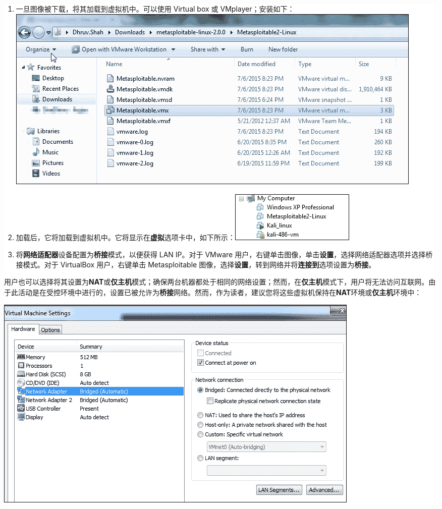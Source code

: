 1.  一旦图像被下载，将其加载到虚拟机中。可以使用 Virtual box 或 VMplayer；安装如下：![如何操作...](img/image_03_016.jpg)

1.  加载后，它将加载到虚拟机中。它将显示在**虚拟**选项卡中，如下所示：![如何操作...](img/image_03_017.jpg)

1.  将**网络适配器**设备配置为**桥接**模式，以便获得 LAN IP。对于 VMware 用户，右键单击图像，单击**设置**，选择网络适配器选项并选择桥接模式。对于 VirtualBox 用户，右键单击 Metasploitable 图像，选择**设置**，转到网络并将**连接到**选项设置为**桥接**。

用户也可以选择将其设置为**NAT**或**仅主机**模式；确保两台机器都处于相同的网络设置；然而，在**仅主机**模式下，用户将无法访问互联网。由于此活动是在受控环境中进行的，设置已被允许为**桥接**网络。然而，作为读者，建议您将这些虚拟机保持在**NAT**环境或**仅主机**环境中：

![如何操作...](img/image_03_018.jpg)
